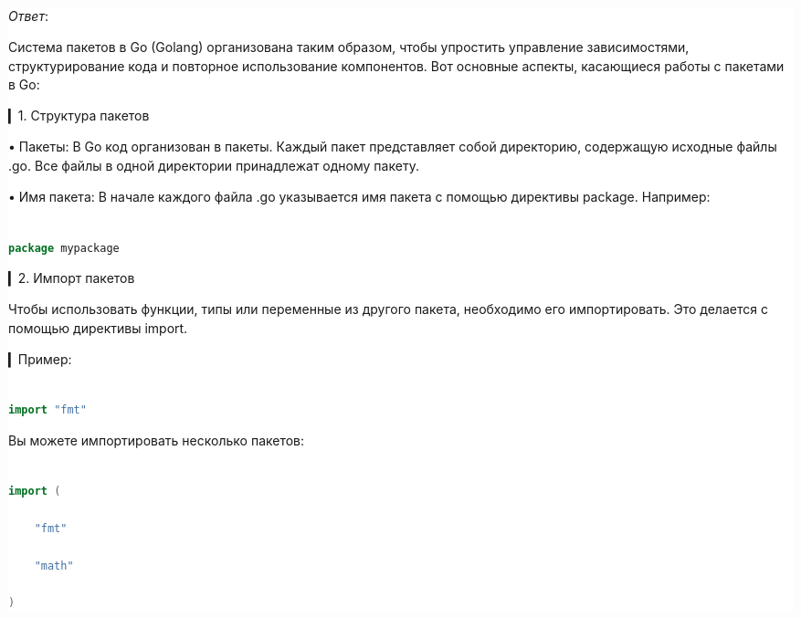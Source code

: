 _Ответ_:

  

Система пакетов в Go (Golang) организована таким образом, чтобы упростить управление зависимостями, структурирование кода и повторное использование компонентов. Вот основные аспекты, касающиеся работы с пакетами в Go:

  

▎1. Структура пакетов

  

• Пакеты: В Go код организован в пакеты. Каждый пакет представляет собой директорию, содержащую исходные файлы .go. Все файлы в одной директории принадлежат одному пакету.

  

• Имя пакета: В начале каждого файла .go указывается имя пакета с помощью директивы package. Например:

  

```go

package mypackage

```

  

▎2. Импорт пакетов

  

Чтобы использовать функции, типы или переменные из другого пакета, необходимо его импортировать. Это делается с помощью директивы import.

  

▎Пример:

  

```go

import "fmt"

```

  

Вы можете импортировать несколько пакетов:

  

```go

import (

    "fmt"

    "math"

)

```
